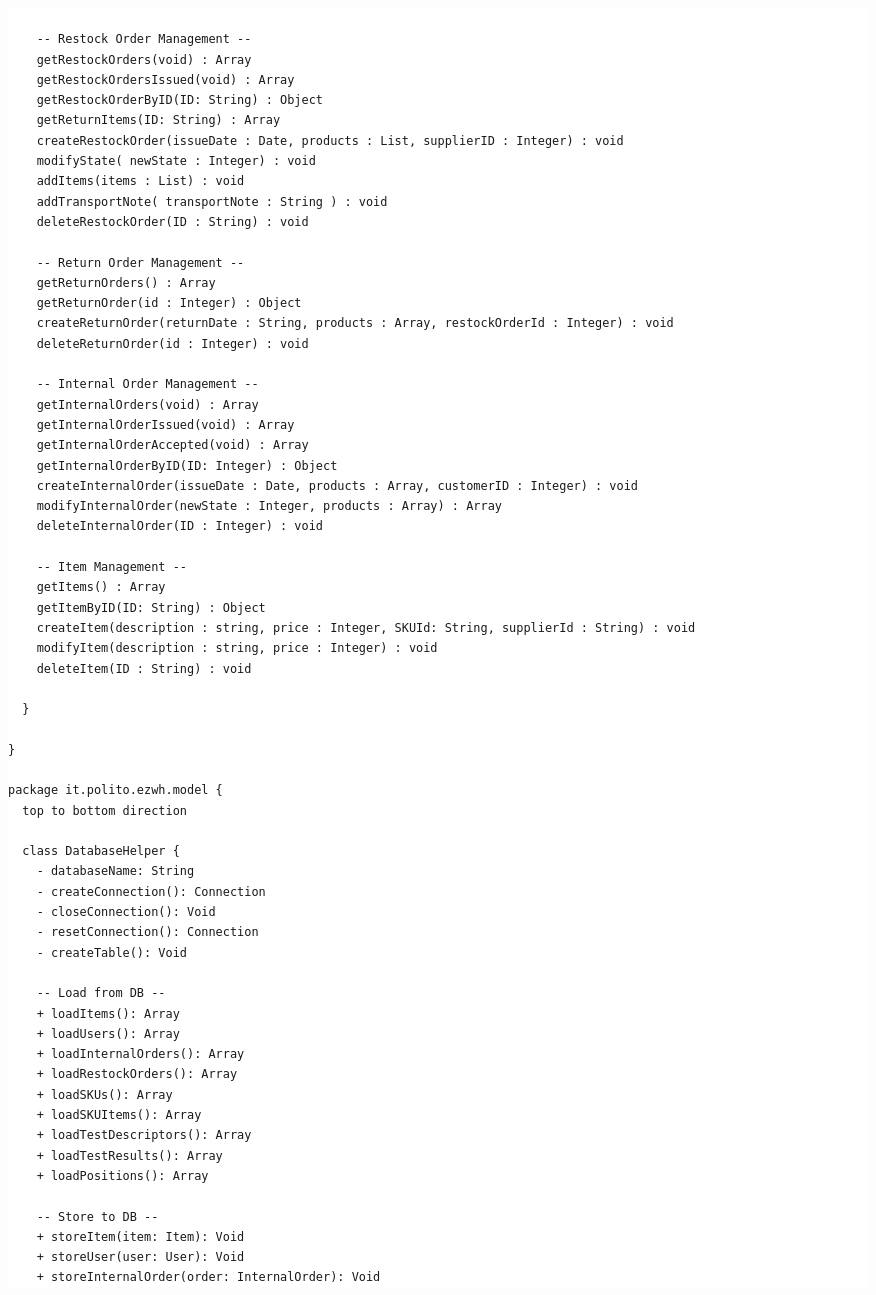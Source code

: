 ```plantuml
    
    -- Restock Order Management --
    getRestockOrders(void) : Array
    getRestockOrdersIssued(void) : Array
    getRestockOrderByID(ID: String) : Object
    getReturnItems(ID: String) : Array
    createRestockOrder(issueDate : Date, products : List, supplierID : Integer) : void
    modifyState( newState : Integer) : void
    addItems(items : List) : void
    addTransportNote( transportNote : String ) : void
    deleteRestockOrder(ID : String) : void

    -- Return Order Management --
    getReturnOrders() : Array
    getReturnOrder(id : Integer) : Object
    createReturnOrder(returnDate : String, products : Array, restockOrderId : Integer) : void
    deleteReturnOrder(id : Integer) : void
    
    -- Internal Order Management --
    getInternalOrders(void) : Array
    getInternalOrderIssued(void) : Array
    getInternalOrderAccepted(void) : Array
    getInternalOrderByID(ID: Integer) : Object
    createInternalOrder(issueDate : Date, products : Array, customerID : Integer) : void
    modifyInternalOrder(newState : Integer, products : Array) : Array
    deleteInternalOrder(ID : Integer) : void
    
    -- Item Management --
    getItems() : Array
    getItemByID(ID: String) : Object
    createItem(description : string, price : Integer, SKUId: String, supplierId : String) : void
    modifyItem(description : string, price : Integer) : void
    deleteItem(ID : String) : void

  }

}

package it.polito.ezwh.model {
  top to bottom direction

  class DatabaseHelper {
    - databaseName: String
    - createConnection(): Connection
    - closeConnection(): Void
    - resetConnection(): Connection
    - createTable(): Void

    -- Load from DB --
    + loadItems(): Array
    + loadUsers(): Array
    + loadInternalOrders(): Array
    + loadRestockOrders(): Array
    + loadSKUs(): Array
    + loadSKUItems(): Array
    + loadTestDescriptors(): Array 
    + loadTestResults(): Array
    + loadPositions(): Array

    -- Store to DB --
    + storeItem(item: Item): Void
    + storeUser(user: User): Void
    + storeInternalOrder(order: InternalOrder): Void
```